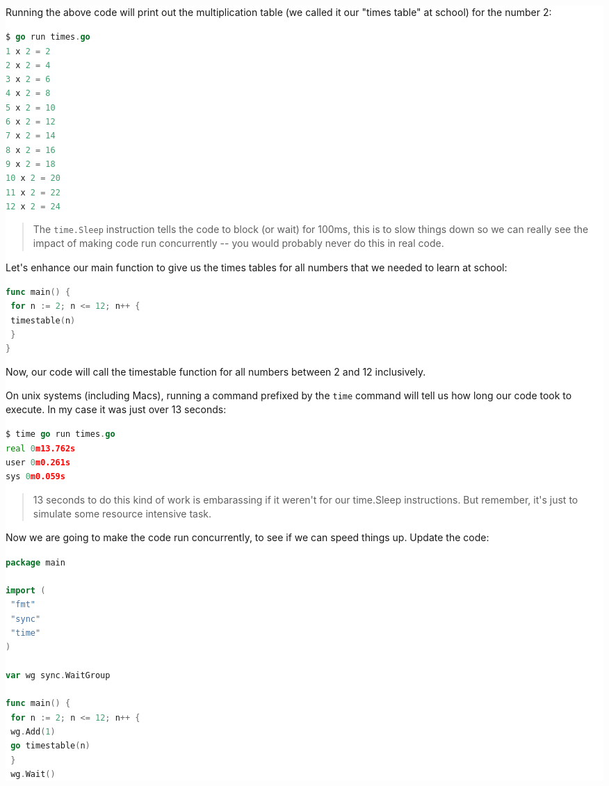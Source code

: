 Running the above code will print out the multiplication table (we called it our "times table" at school) for the number 2:

```go
$ go run times.go
1 x 2 = 2
2 x 2 = 4
3 x 2 = 6
4 x 2 = 8
5 x 2 = 10
6 x 2 = 12
7 x 2 = 14
8 x 2 = 16
9 x 2 = 18
10 x 2 = 20
11 x 2 = 22
12 x 2 = 24
```

> The `time.Sleep` instruction tells the code to block (or wait) for 100ms, this is to slow things down so we can really see the impact of making code run concurrently -- you would probably never do this in real code.

Let's enhance our main function to give us the times tables for all numbers that we needed to learn at school:

```go
func main() {
 for n := 2; n <= 12; n++ {
 timestable(n)
 }
}
```

Now, our code will call the timestable function for all numbers between 2 and 12 inclusively.

On unix systems (including Macs), running a command prefixed by the `time` command will tell us how long our code took to execute. In my case it was just over 13 seconds:

```go
$ time go run times.go
real 0m13.762s
user 0m0.261s
sys 0m0.059s
```

> 13 seconds to do this kind of work is embarassing if it weren't for our time.Sleep instructions. But remember, it's just to simulate some resource intensive task.

Now we are going to make the code run concurrently, to see if we can speed things up. Update the code:

```go
package main

import (
 "fmt"
 "sync"
 "time"
)

var wg sync.WaitGroup

func main() {
 for n := 2; n <= 12; n++ {
 wg.Add(1)
 go timestable(n)
 }
 wg.Wait()
```